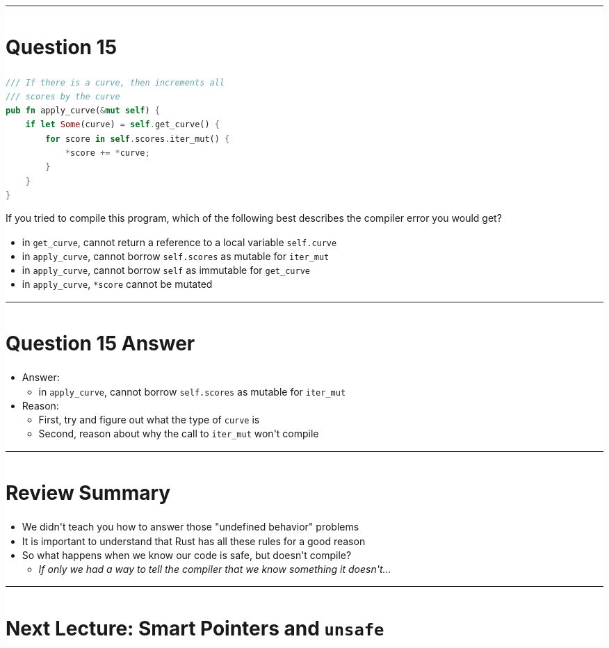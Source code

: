 


---


# Question 15

```rust
/// If there is a curve, then increments all
/// scores by the curve
pub fn apply_curve(&mut self) {
    if let Some(curve) = self.get_curve() {
        for score in self.scores.iter_mut() {
            *score += *curve;
        }
    }
}
```

If you tried to compile this program, which of the following best describes the compiler error you would get?

 * in `get_curve`, cannot return a reference to a local variable `self.curve`
 * in `apply_curve`, cannot borrow `self.scores` as mutable for `iter_mut`
 * in `apply_curve`, cannot borrow `self` as immutable for `get_curve`
 * in `apply_curve`, `*score` cannot be mutated


---


# Question 15 Answer

* Answer:
    * in `apply_curve`, cannot borrow `self.scores` as mutable for `iter_mut`
* Reason:
    * First, try and figure out what the type of `curve` is
    * Second, reason about why the call to `iter_mut` won't compile


---


# Review Summary

* We didn't teach you how to answer those "undefined behavior" problems
* It is important to understand that Rust has all these rules for a good reason
* So what happens when we know our code is safe, but doesn't compile?
    * _If only we had a way to tell the compiler that we know something it doesn't..._


---


# Next Lecture: Smart Pointers and `unsafe`
